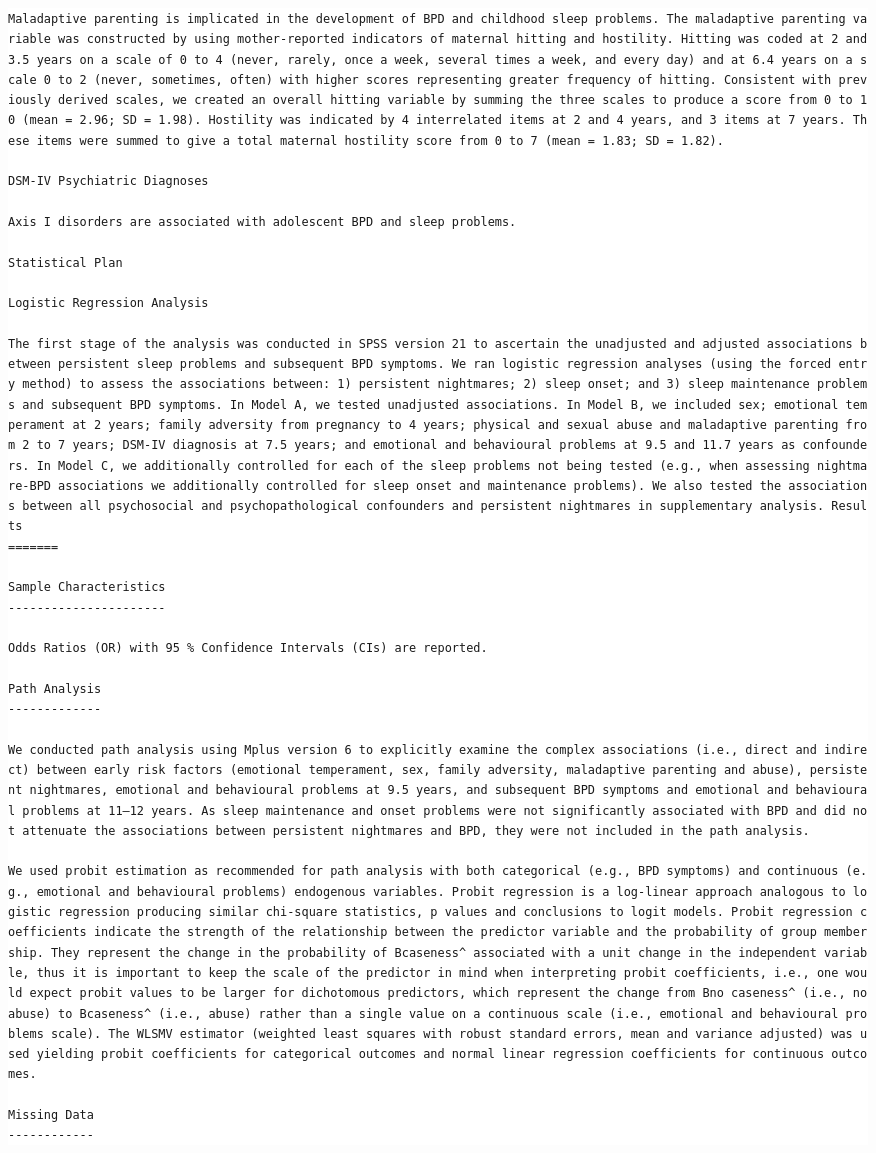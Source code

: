 ``` Emotional and Behavioural Problems
Maladaptive parenting is implicated in the development of BPD and childhood sleep problems. The maladaptive parenting variable was constructed by using mother-reported indicators of maternal hitting and hostility. Hitting was coded at 2 and 3.5 years on a scale of 0 to 4 (never, rarely, once a week, several times a week, and every day) and at 6.4 years on a scale 0 to 2 (never, sometimes, often) with higher scores representing greater frequency of hitting. Consistent with previously derived scales, we created an overall hitting variable by summing the three scales to produce a score from 0 to 10 (mean = 2.96; SD = 1.98). Hostility was indicated by 4 interrelated items at 2 and 4 years, and 3 items at 7 years. These items were summed to give a total maternal hostility score from 0 to 7 (mean = 1.83; SD = 1.82).

DSM-IV Psychiatric Diagnoses

Axis I disorders are associated with adolescent BPD and sleep problems.

Statistical Plan

Logistic Regression Analysis

The first stage of the analysis was conducted in SPSS version 21 to ascertain the unadjusted and adjusted associations between persistent sleep problems and subsequent BPD symptoms. We ran logistic regression analyses (using the forced entry method) to assess the associations between: 1) persistent nightmares; 2) sleep onset; and 3) sleep maintenance problems and subsequent BPD symptoms. In Model A, we tested unadjusted associations. In Model B, we included sex; emotional temperament at 2 years; family adversity from pregnancy to 4 years; physical and sexual abuse and maladaptive parenting from 2 to 7 years; DSM-IV diagnosis at 7.5 years; and emotional and behavioural problems at 9.5 and 11.7 years as confounders. In Model C, we additionally controlled for each of the sleep problems not being tested (e.g., when assessing nightmare-BPD associations we additionally controlled for sleep onset and maintenance problems). We also tested the associations between all psychosocial and psychopathological confounders and persistent nightmares in supplementary analysis. Results
=======

Sample Characteristics
----------------------

Odds Ratios (OR) with 95 % Confidence Intervals (CIs) are reported.

Path Analysis
-------------

We conducted path analysis using Mplus version 6 to explicitly examine the complex associations (i.e., direct and indirect) between early risk factors (emotional temperament, sex, family adversity, maladaptive parenting and abuse), persistent nightmares, emotional and behavioural problems at 9.5 years, and subsequent BPD symptoms and emotional and behavioural problems at 11–12 years. As sleep maintenance and onset problems were not significantly associated with BPD and did not attenuate the associations between persistent nightmares and BPD, they were not included in the path analysis.

We used probit estimation as recommended for path analysis with both categorical (e.g., BPD symptoms) and continuous (e.g., emotional and behavioural problems) endogenous variables. Probit regression is a log-linear approach analogous to logistic regression producing similar chi-square statistics, p values and conclusions to logit models. Probit regression coefficients indicate the strength of the relationship between the predictor variable and the probability of group membership. They represent the change in the probability of Bcaseness^ associated with a unit change in the independent variable, thus it is important to keep the scale of the predictor in mind when interpreting probit coefficients, i.e., one would expect probit values to be larger for dichotomous predictors, which represent the change from Bno caseness^ (i.e., no abuse) to Bcaseness^ (i.e., abuse) rather than a single value on a continuous scale (i.e., emotional and behavioural problems scale). The WLSMV estimator (weighted least squares with robust standard errors, mean and variance adjusted) was used yielding probit coefficients for categorical outcomes and normal linear regression coefficients for continuous outcomes.

Missing Data
------------

```